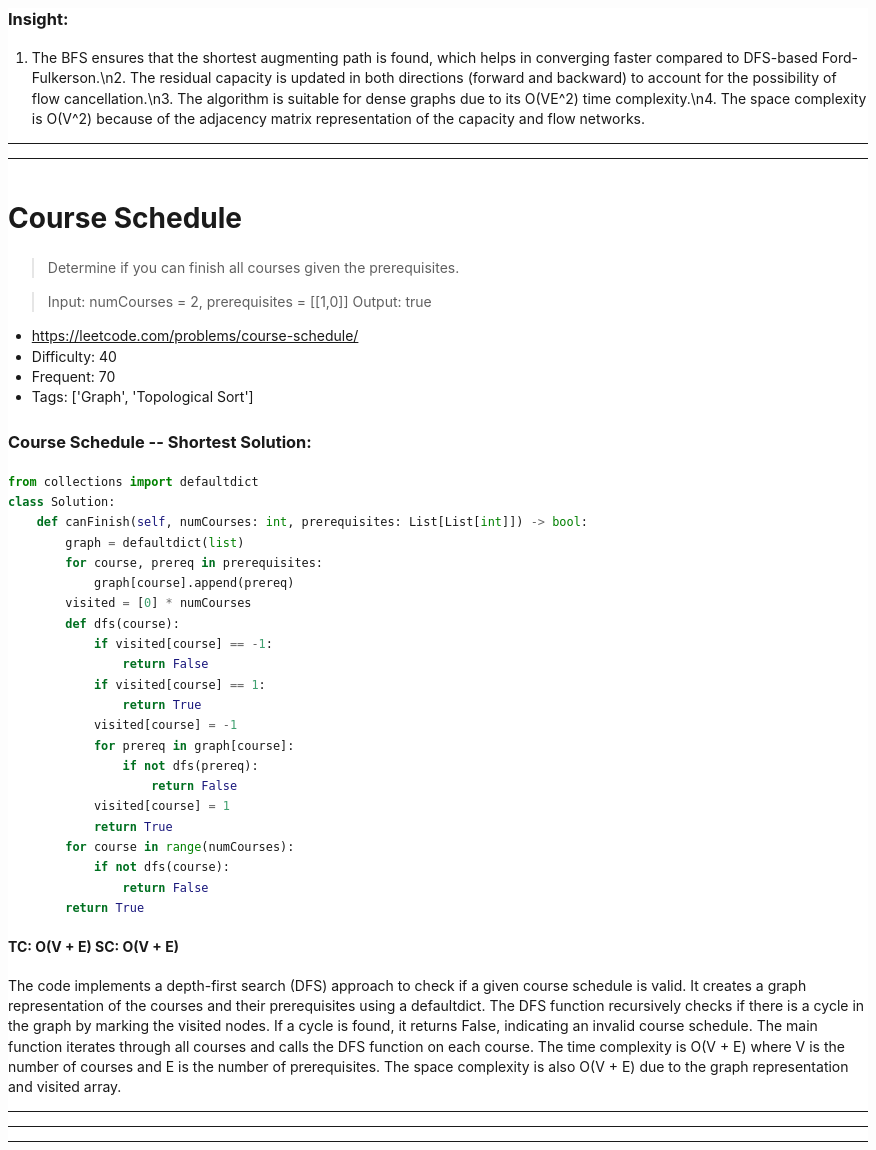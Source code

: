 ```python
```
### Insight:
1. The BFS ensures that the shortest augmenting path is found, which helps in converging faster compared to DFS-based Ford-Fulkerson.\n2. The residual capacity is updated in both directions (forward and backward) to account for the possibility of flow cancellation.\n3. The algorithm is suitable for dense graphs due to its O(VE^2) time complexity.\n4. The space complexity is O(V^2) because of the adjacency matrix representation of the capacity and flow networks.
---
 --- 
# Course Schedule
>Determine if you can finish all courses given the prerequisites.

>Input: numCourses = 2, prerequisites = [[1,0]]
Output: true
- https://leetcode.com/problems/course-schedule/
- Difficulty: 40
- Frequent: 70
- Tags: ['Graph', 'Topological Sort']

### Course Schedule -- Shortest Solution:
```python
from collections import defaultdict
class Solution:
    def canFinish(self, numCourses: int, prerequisites: List[List[int]]) -> bool:
        graph = defaultdict(list)
        for course, prereq in prerequisites:
            graph[course].append(prereq)
        visited = [0] * numCourses
        def dfs(course):
            if visited[course] == -1:
                return False
            if visited[course] == 1:
                return True
            visited[course] = -1
            for prereq in graph[course]:
                if not dfs(prereq):
                    return False
            visited[course] = 1
            return True
        for course in range(numCourses):
            if not dfs(course):
                return False
        return True
```
#### TC: O(V + E) **SC:** O(V + E)

The code implements a depth-first search (DFS) approach to check if a given course schedule is
valid. It creates a graph representation of the courses and their prerequisites using a defaultdict.
The DFS function recursively checks if there is a cycle in the graph by marking the visited nodes.
If a cycle is found, it returns False, indicating an invalid course schedule. The main function
iterates through all courses and calls the DFS function on each course. The time complexity is O(V +
E) where V is the number of courses and E is the number of prerequisites. The space complexity is
also O(V + E) due to the graph representation and visited array.

---
---
---
